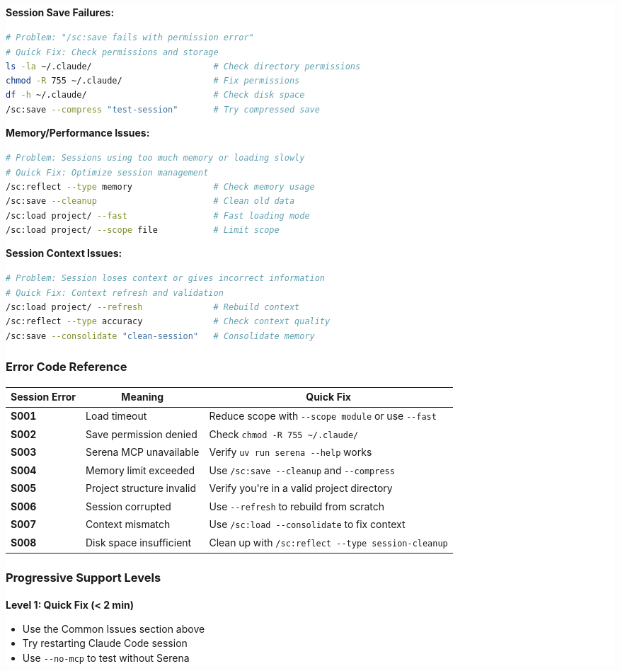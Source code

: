**Session Save Failures:**
```bash
# Problem: "/sc:save fails with permission error"
# Quick Fix: Check permissions and storage
ls -la ~/.claude/                        # Check directory permissions
chmod -R 755 ~/.claude/                  # Fix permissions
df -h ~/.claude/                         # Check disk space
/sc:save --compress "test-session"       # Try compressed save
```

**Memory/Performance Issues:**
```bash
# Problem: Sessions using too much memory or loading slowly
# Quick Fix: Optimize session management
/sc:reflect --type memory                # Check memory usage
/sc:save --cleanup                       # Clean old data
/sc:load project/ --fast                 # Fast loading mode
/sc:load project/ --scope file           # Limit scope
```

**Session Context Issues:**
```bash
# Problem: Session loses context or gives incorrect information
# Quick Fix: Context refresh and validation
/sc:load project/ --refresh              # Rebuild context
/sc:reflect --type accuracy              # Check context quality
/sc:save --consolidate "clean-session"   # Consolidate memory
```

### Error Code Reference

| Session Error | Meaning | Quick Fix |
|---------------|---------|-----------|
| **S001** | Load timeout | Reduce scope with `--scope module` or use `--fast` |
| **S002** | Save permission denied | Check `chmod -R 755 ~/.claude/` |
| **S003** | Serena MCP unavailable | Verify `uv run serena --help` works |
| **S004** | Memory limit exceeded | Use `/sc:save --cleanup` and `--compress` |
| **S005** | Project structure invalid | Verify you're in a valid project directory |
| **S006** | Session corrupted | Use `--refresh` to rebuild from scratch |
| **S007** | Context mismatch | Use `/sc:load --consolidate` to fix context |
| **S008** | Disk space insufficient | Clean up with `/sc:reflect --type session-cleanup` |

### Progressive Support Levels

**Level 1: Quick Fix (< 2 min)**
- Use the Common Issues section above
- Try restarting Claude Code session
- Use `--no-mcp` to test without Serena
